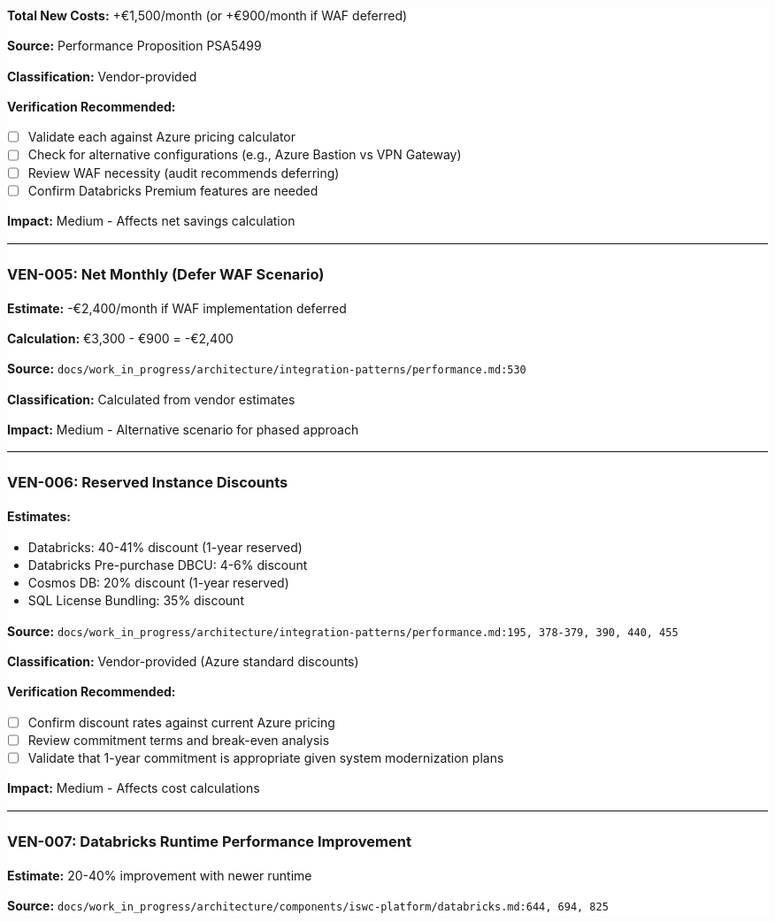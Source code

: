 **Total New Costs:** +€1,500/month (or +€900/month if WAF deferred)

**Source:** Performance Proposition PSA5499

**Classification:** Vendor-provided

**Verification Recommended:**

- [ ] Validate each against Azure pricing calculator
- [ ] Check for alternative configurations (e.g., Azure Bastion vs VPN Gateway)
- [ ] Review WAF necessity (audit recommends deferring)
- [ ] Confirm Databricks Premium features are needed

**Impact:** Medium - Affects net savings calculation

---

### VEN-005: Net Monthly (Defer WAF Scenario)

**Estimate:** -€2,400/month if WAF implementation deferred

**Calculation:** €3,300 - €900 = -€2,400

**Source:** `docs/work_in_progress/architecture/integration-patterns/performance.md:530`

**Classification:** Calculated from vendor estimates

**Impact:** Medium - Alternative scenario for phased approach

---

### VEN-006: Reserved Instance Discounts

**Estimates:**

- Databricks: 40-41% discount (1-year reserved)
- Databricks Pre-purchase DBCU: 4-6% discount
- Cosmos DB: 20% discount (1-year reserved)
- SQL License Bundling: 35% discount

**Source:** `docs/work_in_progress/architecture/integration-patterns/performance.md:195, 378-379, 390, 440, 455`

**Classification:** Vendor-provided (Azure standard discounts)

**Verification Recommended:**

- [ ] Confirm discount rates against current Azure pricing
- [ ] Review commitment terms and break-even analysis
- [ ] Validate that 1-year commitment is appropriate given system modernization plans

**Impact:** Medium - Affects cost calculations

---

### VEN-007: Databricks Runtime Performance Improvement

**Estimate:** 20-40% improvement with newer runtime

**Source:** `docs/work_in_progress/architecture/components/iswc-platform/databricks.md:644, 694, 825`
